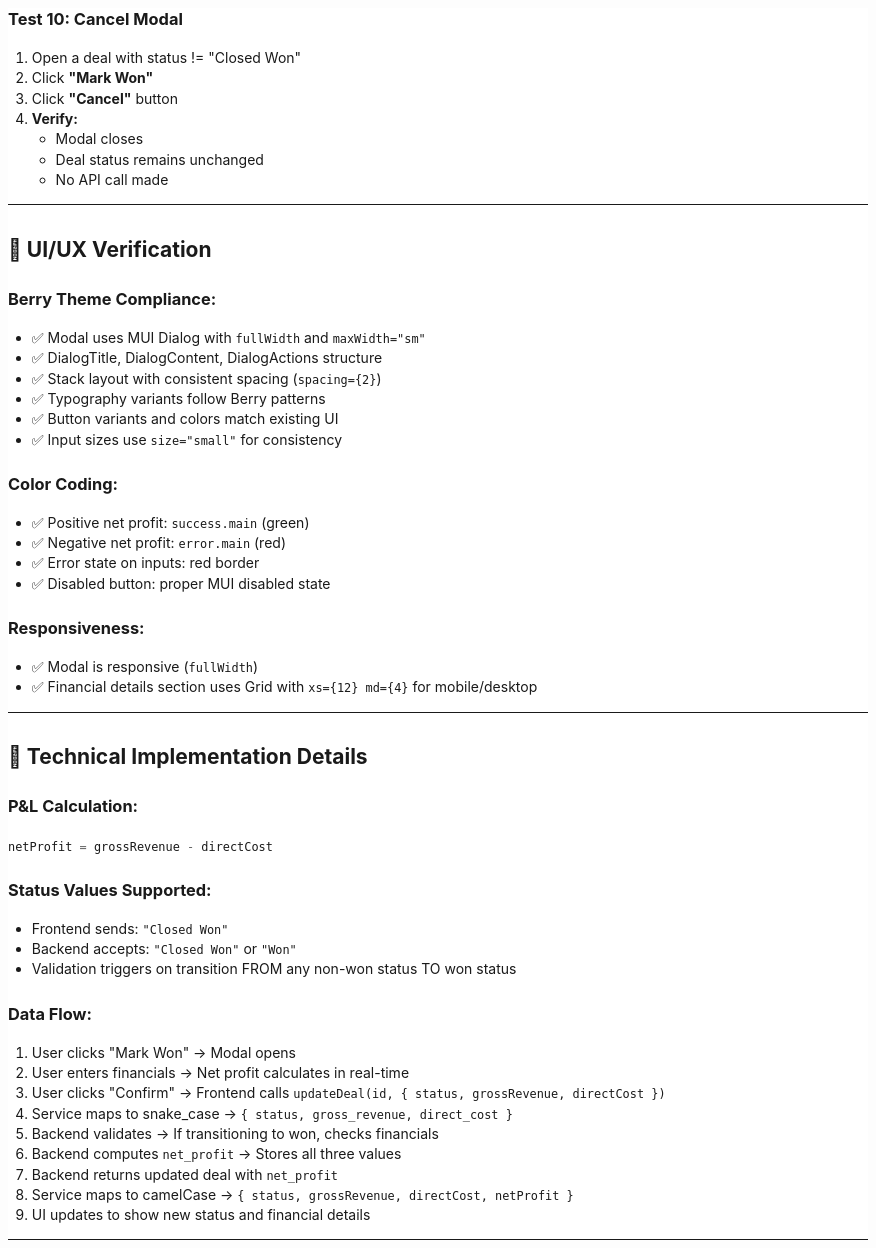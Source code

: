 
### **Test 10: Cancel Modal**

1. Open a deal with status != "Closed Won"
2. Click **"Mark Won"**
3. Click **"Cancel"** button
4. **Verify:**
   - Modal closes
   - Deal status remains unchanged
   - No API call made

---

## 🎨 UI/UX Verification

### **Berry Theme Compliance:**
- ✅ Modal uses MUI Dialog with `fullWidth` and `maxWidth="sm"`
- ✅ DialogTitle, DialogContent, DialogActions structure
- ✅ Stack layout with consistent spacing (`spacing={2}`)
- ✅ Typography variants follow Berry patterns
- ✅ Button variants and colors match existing UI
- ✅ Input sizes use `size="small"` for consistency

### **Color Coding:**
- ✅ Positive net profit: `success.main` (green)
- ✅ Negative net profit: `error.main` (red)
- ✅ Error state on inputs: red border
- ✅ Disabled button: proper MUI disabled state

### **Responsiveness:**
- ✅ Modal is responsive (`fullWidth`)
- ✅ Financial details section uses Grid with `xs={12} md={4}` for mobile/desktop

---

## 🔧 Technical Implementation Details

### **P&L Calculation:**
```typescript
netProfit = grossRevenue - directCost
```

### **Status Values Supported:**
- Frontend sends: `"Closed Won"`
- Backend accepts: `"Closed Won"` or `"Won"`
- Validation triggers on transition FROM any non-won status TO won status

### **Data Flow:**
1. User clicks "Mark Won" → Modal opens
2. User enters financials → Net profit calculates in real-time
3. User clicks "Confirm" → Frontend calls `updateDeal(id, { status, grossRevenue, directCost })`
4. Service maps to snake_case → `{ status, gross_revenue, direct_cost }`
5. Backend validates → If transitioning to won, checks financials
6. Backend computes `net_profit` → Stores all three values
7. Backend returns updated deal with `net_profit`
8. Service maps to camelCase → `{ status, grossRevenue, directCost, netProfit }`
9. UI updates to show new status and financial details

---